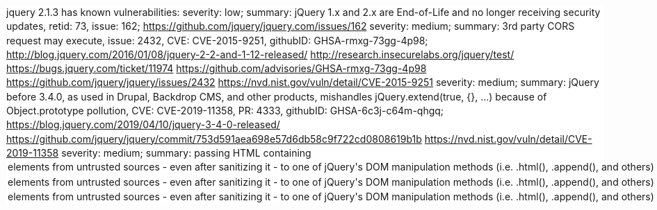 jquery 2.1.3 has known vulnerabilities: severity: low; summary: jQuery 1.x and 2.x are End-of-Life and no longer receiving security updates, retid: 73, issue: 162; https://github.com/jquery/jquery.com/issues/162 severity: medium; summary: 3rd party CORS request may execute, issue: 2432, CVE: CVE-2015-9251, githubID: GHSA-rmxg-73gg-4p98; http://blog.jquery.com/2016/01/08/jquery-2-2-and-1-12-released/ http://research.insecurelabs.org/jquery/test/ https://bugs.jquery.com/ticket/11974 https://github.com/advisories/GHSA-rmxg-73gg-4p98 https://github.com/jquery/jquery/issues/2432 https://nvd.nist.gov/vuln/detail/CVE-2015-9251 severity: medium; summary: jQuery before 3.4.0, as used in Drupal, Backdrop CMS, and other products, mishandles jQuery.extend(true, {}, ...) because of Object.prototype pollution, CVE: CVE-2019-11358, PR: 4333, githubID: GHSA-6c3j-c64m-qhgq; https://blog.jquery.com/2019/04/10/jquery-3-4-0-released/ https://github.com/jquery/jquery/commit/753d591aea698e57d6db58c9f722cd0808619b1b https://nvd.nist.gov/vuln/detail/CVE-2019-11358 severity: medium; summary: passing HTML containing <option> elements from untrusted sources - even after sanitizing it - to one of jQuery's DOM manipulation methods (i.e. .html(), .append(), and others) may execute untrusted code., CVE: CVE-2020-11023, issue: 4647, githubID: GHSA-jpcq-cgw6-v4j6; https://blog.jquery.com/2020/04/10/jquery-3-5-0-released/ severity: medium; summary: Regex in its jQuery.htmlPrefilter sometimes may introduce XSS, CVE: CVE-2020-11022, issue: 4642, githubID: GHSA-gxr4-xjj5-5px2; https://blog.jquery.com/2020/04/10/jquery-3-5-0-released/
/Users/justin/nodebb-f24-team-five-guys/node_modules/jquery-ui/external/jquery-2.2.0/jquery.js
 ↳ jquery 2.2.0
jquery 2.2.0 has known vulnerabilities: severity: low; summary: jQuery 1.x and 2.x are End-of-Life and no longer receiving security updates, retid: 73, issue: 162; https://github.com/jquery/jquery.com/issues/162 severity: medium; summary: 3rd party CORS request may execute, issue: 2432, CVE: CVE-2015-9251, githubID: GHSA-rmxg-73gg-4p98; http://blog.jquery.com/2016/01/08/jquery-2-2-and-1-12-released/ http://research.insecurelabs.org/jquery/test/ https://bugs.jquery.com/ticket/11974 https://github.com/advisories/GHSA-rmxg-73gg-4p98 https://github.com/jquery/jquery/issues/2432 https://nvd.nist.gov/vuln/detail/CVE-2015-9251 severity: medium; summary: jQuery before 3.4.0, as used in Drupal, Backdrop CMS, and other products, mishandles jQuery.extend(true, {}, ...) because of Object.prototype pollution, CVE: CVE-2019-11358, PR: 4333, githubID: GHSA-6c3j-c64m-qhgq; https://blog.jquery.com/2019/04/10/jquery-3-4-0-released/ https://github.com/jquery/jquery/commit/753d591aea698e57d6db58c9f722cd0808619b1b https://nvd.nist.gov/vuln/detail/CVE-2019-11358 severity: medium; summary: passing HTML containing <option> elements from untrusted sources - even after sanitizing it - to one of jQuery's DOM manipulation methods (i.e. .html(), .append(), and others) may execute untrusted code., CVE: CVE-2020-11023, issue: 4647, githubID: GHSA-jpcq-cgw6-v4j6; https://blog.jquery.com/2020/04/10/jquery-3-5-0-released/ severity: medium; summary: Regex in its jQuery.htmlPrefilter sometimes may introduce XSS, CVE: CVE-2020-11022, issue: 4642, githubID: GHSA-gxr4-xjj5-5px2; https://blog.jquery.com/2020/04/10/jquery-3-5-0-released/
/Users/justin/nodebb-f24-team-five-guys/node_modules/jquery-ui/external/jquery-2.1.4/jquery.js
 ↳ jquery 2.1.4
jquery 2.1.4 has known vulnerabilities: severity: low; summary: jQuery 1.x and 2.x are End-of-Life and no longer receiving security updates, retid: 73, issue: 162; https://github.com/jquery/jquery.com/issues/162 severity: medium; summary: 3rd party CORS request may execute, issue: 2432, CVE: CVE-2015-9251, githubID: GHSA-rmxg-73gg-4p98; http://blog.jquery.com/2016/01/08/jquery-2-2-and-1-12-released/ http://research.insecurelabs.org/jquery/test/ https://bugs.jquery.com/ticket/11974 https://github.com/advisories/GHSA-rmxg-73gg-4p98 https://github.com/jquery/jquery/issues/2432 https://nvd.nist.gov/vuln/detail/CVE-2015-9251 severity: medium; summary: jQuery before 3.4.0, as used in Drupal, Backdrop CMS, and other products, mishandles jQuery.extend(true, {}, ...) because of Object.prototype pollution, CVE: CVE-2019-11358, PR: 4333, githubID: GHSA-6c3j-c64m-qhgq; https://blog.jquery.com/2019/04/10/jquery-3-4-0-released/ https://github.com/jquery/jquery/commit/753d591aea698e57d6db58c9f722cd0808619b1b https://nvd.nist.gov/vuln/detail/CVE-2019-11358 severity: medium; summary: passing HTML containing <option> elements from untrusted sources - even after sanitizing it - to one of jQuery's DOM manipulation methods (i.e. .html(), .append(), and others) may execute untrusted code., CVE: CVE-2020-11023, issue: 4647, githubID: GHSA-jpcq-cgw6-v4j6; https://blog.jquery.com/2020/04/10/jquery-3-5-0-released/ severity: medium; summary: Regex in its jQuery.htmlPrefilter sometimes may introduce XSS, CVE: CVE-2020-11022, issue: 4642, githubID: GHSA-gxr4-xjj5-5px2; https://blog.jquery.com/2020/04/10/jquery-3-5-0-released/
/Users/justin/nodebb-f24-team-five-guys/node_modules/jquery-ui/external/jquery-2.2.2/jquery.js
 ↳ jquery 2.2.2